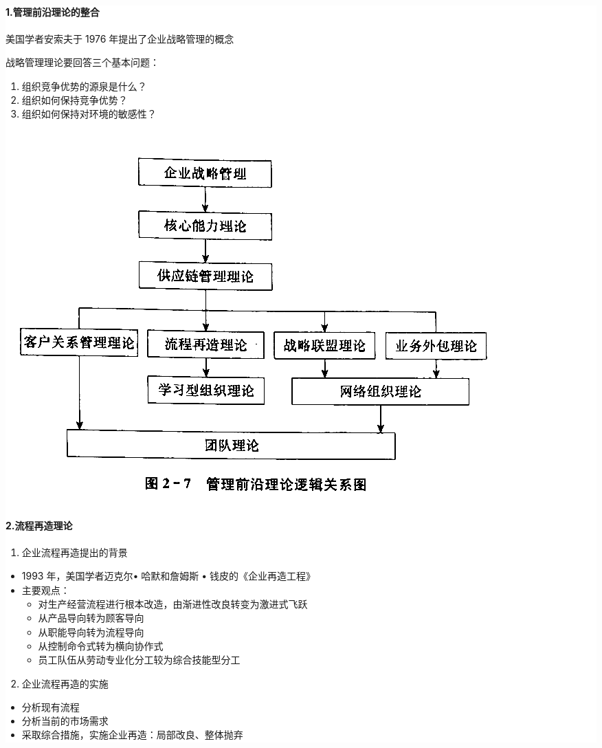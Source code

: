 #### 1.管理前沿理论的整合

美国学者安索夫于 1976 年提出了企业战略管理的概念

战略管理理论要回答三个基本问题：

1. 组织竞争优势的源泉是什么？
2. 组织如何保持竞争优势？
3. 组织如何保持对环境的敏感性？

<img src="../../img/X2120102.00144.02.03.png" />

#### 2.流程再造理论

1. 企业流程再造提出的背景
  - 1993 年，美国学者迈克尔• 哈默和詹姆斯 • 钱皮的《企业再造工程》
  - 主要观点：
    - 对生产经营流程进行根本改造，由渐进性改良转变为激进式飞跃
    - 从产品导向转为顾客导向
    - 从职能导向转为流程导向
    - 从控制命令式转为横向协作式
    - 员工队伍从劳动专业化分工较为综合技能型分工

2. 企业流程再造的实施
  - 分析现有流程
  - 分析当前的市场需求
  - 采取综合措施，实施企业再造：局部改良、整体抛弃

